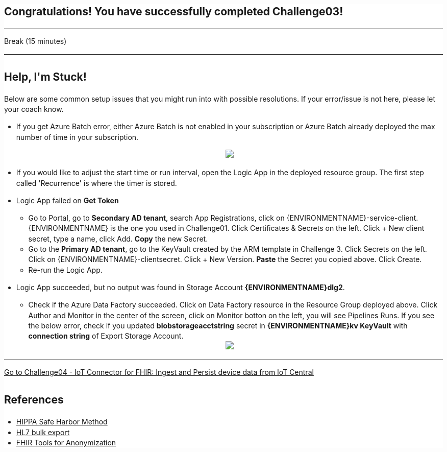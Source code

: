 ## Congratulations! You have successfully completed Challenge03!

---

Break (15 minutes)

---

## Help, I'm Stuck!
Below are some common setup issues that you might run into with possible resolutions. If your error/issue is not here, please let your coach know.

* If you get Azure Batch error, either Azure Batch is not enabled in your subscription or Azure Batch already deployed the max number of time in your subscription.
   <center><img src="../images/challenge03-batch-error.png" width="450"></center>

* If you would like to adjust the start time or run interval, open the Logic App in the deployed resource group. The first step called 'Recurrence' is where the timer is stored.

* Logic App failed on **Get Token**
   * Go to Portal, go to **Secondary AD tenant**, search App Registrations, click on {ENVIRONMENTNAME}-service-client. {ENVIRONMENTNAME} is the one you used in Challenge01. Click Certificates & Secrets on the left. Click + New client secret, type a name, click Add. **Copy** the new Secret.
   * Go to the **Primary AD tenant**, go to the KeyVault created by the ARM template in Challenge 3. Click Secrets on the left. Click on {ENVIRONMENTNAME}-clientsecret. Click + New Version. **Paste** the Secret you copied above. Click Create.
   * Re-run the Logic App.

* Logic App succeeded, but no output was found in Storage Account **{ENVIRONMENTNAME}dlg2**.  
   * Check if the Azure Data Factory succeeded. Click on Data Factory resource in the Resource Group deployed above. Click Author and Monitor in the center of the screen, click on Monitor botton on the left, you will see Pipelines Runs. If you see the below error, check if you updated **blobstorageacctstring** secret in **{ENVIRONMENTNAME}kv KeyVault** with **connection string** of  Export Storage Account.
   <center><img src="../images/challenge03-ADF-error.png" width="450"></center>
***

[Go to Challenge04 - IoT Connector for FHIR: Ingest and Persist device data from IoT Central](../Challenge04-IoTFHIRConnector/ReadMe.md)

## References
* [HIPPA Safe Harbor Method](https://www.hhs.gov/hipaa/for-professionals/privacy/special-topics/de-identification/index.html)
* [HL7 bulk export](https://hl7.org/Fhir/uv/bulkdata/export/index.html)
* [FHIR Tools for Anonymization](https://github.com/microsoft/FHIR-Tools-for-Anonymization)
